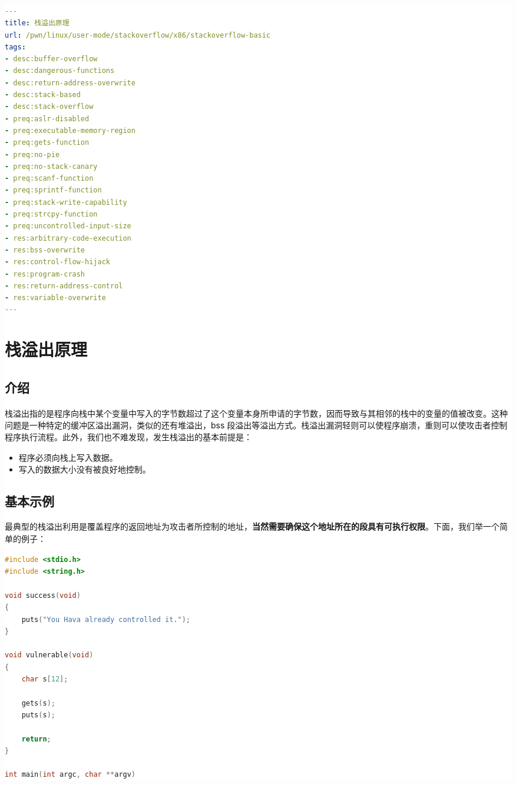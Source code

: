 ```yaml
---
title: 栈溢出原理
url: /pwn/linux/user-mode/stackoverflow/x86/stackoverflow-basic
tags:
- desc:buffer-overflow
- desc:dangerous-functions
- desc:return-address-overwrite
- desc:stack-based
- desc:stack-overflow
- preq:aslr-disabled
- preq:executable-memory-region
- preq:gets-function
- preq:no-pie
- preq:no-stack-canary
- preq:scanf-function
- preq:sprintf-function
- preq:stack-write-capability
- preq:strcpy-function
- preq:uncontrolled-input-size
- res:arbitrary-code-execution
- res:bss-overwrite
- res:control-flow-hijack
- res:program-crash
- res:return-address-control
- res:variable-overwrite
---
```

# 栈溢出原理

## 介绍

栈溢出指的是程序向栈中某个变量中写入的字节数超过了这个变量本身所申请的字节数，因而导致与其相邻的栈中的变量的值被改变。这种问题是一种特定的缓冲区溢出漏洞，类似的还有堆溢出，bss 段溢出等溢出方式。栈溢出漏洞轻则可以使程序崩溃，重则可以使攻击者控制程序执行流程。此外，我们也不难发现，发生栈溢出的基本前提是：

- 程序必须向栈上写入数据。
- 写入的数据大小没有被良好地控制。

## 基本示例

最典型的栈溢出利用是覆盖程序的返回地址为攻击者所控制的地址，**当然需要确保这个地址所在的段具有可执行权限**。下面，我们举一个简单的例子：

```C
#include <stdio.h>
#include <string.h>

void success(void)
{
    puts("You Hava already controlled it.");
}

void vulnerable(void)
{
    char s[12];

    gets(s);
    puts(s);

    return;
}

int main(int argc, char **argv)
```